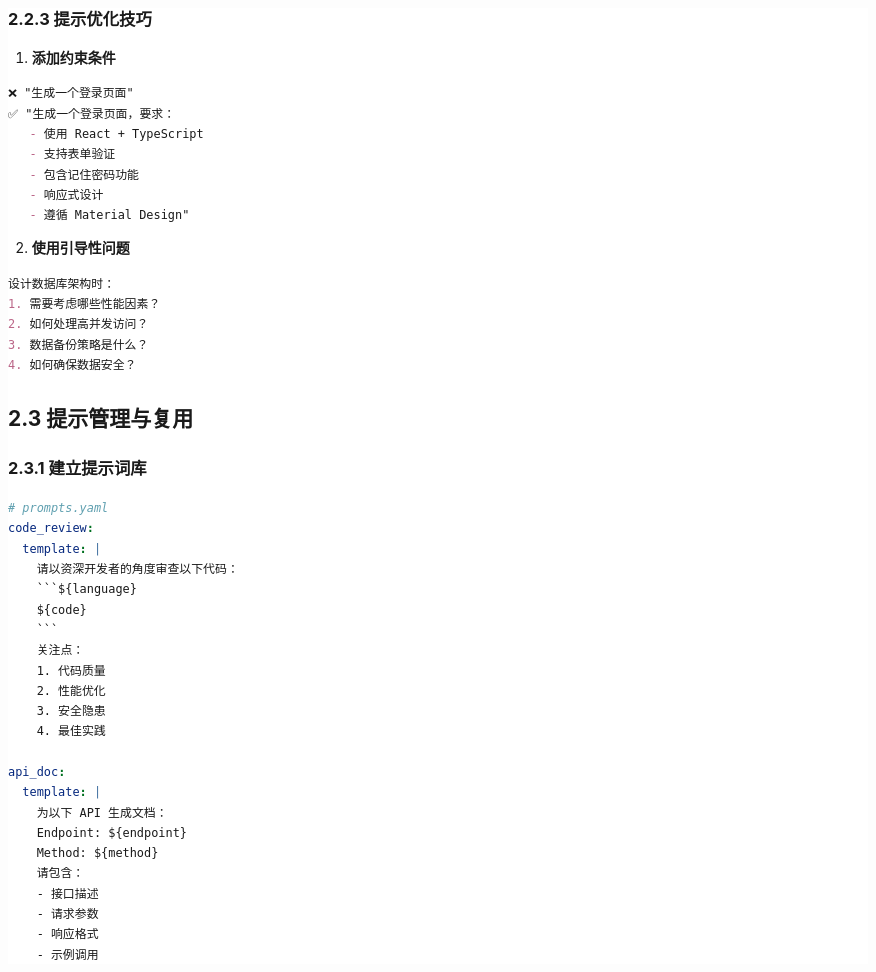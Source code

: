 ### 2.2.3 提示优化技巧

1. **添加约束条件**
```markdown
❌ "生成一个登录页面"
✅ "生成一个登录页面，要求：
   - 使用 React + TypeScript
   - 支持表单验证
   - 包含记住密码功能
   - 响应式设计
   - 遵循 Material Design"
```

2. **使用引导性问题**
```markdown
设计数据库架构时：
1. 需要考虑哪些性能因素？
2. 如何处理高并发访问？
3. 数据备份策略是什么？
4. 如何确保数据安全？
```

## 2.3 提示管理与复用

### 2.3.1 建立提示词库

```yaml
# prompts.yaml
code_review:
  template: |
    请以资深开发者的角度审查以下代码：
    ```${language}
    ${code}
    ```
    关注点：
    1. 代码质量
    2. 性能优化
    3. 安全隐患
    4. 最佳实践

api_doc:
  template: |
    为以下 API 生成文档：
    Endpoint: ${endpoint}
    Method: ${method}
    请包含：
    - 接口描述
    - 请求参数
    - 响应格式
    - 示例调用
```
